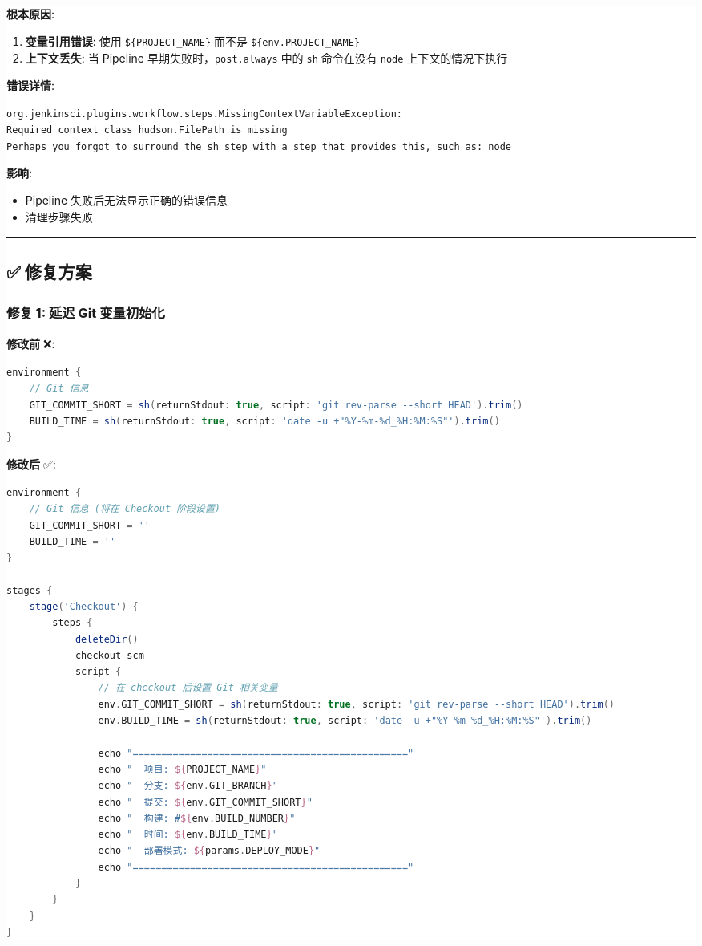**根本原因**:
1. **变量引用错误**: 使用 `${PROJECT_NAME}` 而不是 `${env.PROJECT_NAME}`
2. **上下文丢失**: 当 Pipeline 早期失败时，`post.always` 中的 `sh` 命令在没有 `node` 上下文的情况下执行

**错误详情**:
```
org.jenkinsci.plugins.workflow.steps.MissingContextVariableException: 
Required context class hudson.FilePath is missing
Perhaps you forgot to surround the sh step with a step that provides this, such as: node
```

**影响**: 
- Pipeline 失败后无法显示正确的错误信息
- 清理步骤失败

---

## ✅ 修复方案

### 修复 1: 延迟 Git 变量初始化

**修改前** ❌:
```groovy
environment {
    // Git 信息
    GIT_COMMIT_SHORT = sh(returnStdout: true, script: 'git rev-parse --short HEAD').trim()
    BUILD_TIME = sh(returnStdout: true, script: 'date -u +"%Y-%m-%d_%H:%M:%S"').trim()
}
```

**修改后** ✅:
```groovy
environment {
    // Git 信息 (将在 Checkout 阶段设置)
    GIT_COMMIT_SHORT = ''
    BUILD_TIME = ''
}

stages {
    stage('Checkout') {
        steps {
            deleteDir()
            checkout scm
            script {
                // 在 checkout 后设置 Git 相关变量
                env.GIT_COMMIT_SHORT = sh(returnStdout: true, script: 'git rev-parse --short HEAD').trim()
                env.BUILD_TIME = sh(returnStdout: true, script: 'date -u +"%Y-%m-%d_%H:%M:%S"').trim()
                
                echo "================================================"
                echo "  项目: ${PROJECT_NAME}"
                echo "  分支: ${env.GIT_BRANCH}"
                echo "  提交: ${env.GIT_COMMIT_SHORT}"
                echo "  构建: #${env.BUILD_NUMBER}"
                echo "  时间: ${env.BUILD_TIME}"
                echo "  部署模式: ${params.DEPLOY_MODE}"
                echo "================================================"
            }
        }
    }
}
```

